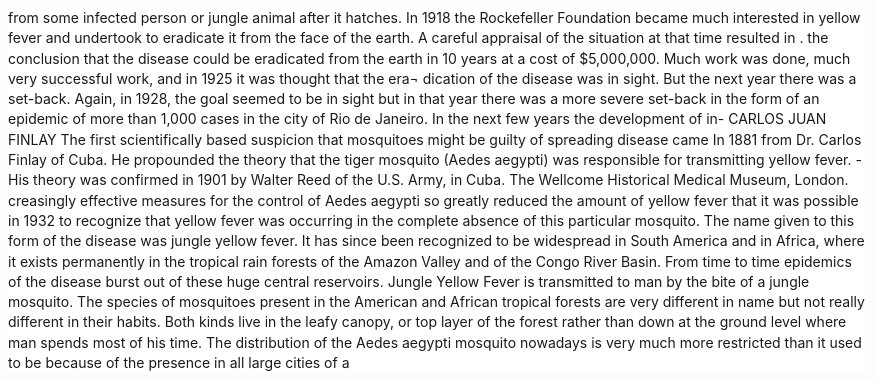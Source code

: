 from some infected person or jungle
animal after it hatches.
In 1918 the Rockefeller Foundation
became much interested in yellow fever
and undertook to eradicate it from the
face of the earth. A careful appraisal
of the situation at that time resulted in
. the conclusion that the disease could be
eradicated from the earth in 10 years
at a cost of $5,000,000. Much work
was done, much very successful work,
and in 1925 it was thought that the era¬
dication of the disease was in sight.
But the next year there was a set-back.
Again, in 1928, the goal seemed to be
in sight but in that year there was a
more severe set-back in the form of an
epidemic of more than 1,000 cases in
the city of Rio de Janeiro. In the next
few years the development of in-
CARLOS JUAN FINLAY
The first scientifically based
suspicion that mosquitoes might
be guilty of spreading disease
came In 1881 from Dr. Carlos
Finlay of Cuba. He propounded
the theory that the tiger
mosquito (Aedes aegypti) was
responsible for transmitting
yellow fever. -His theory was
confirmed in 1901 by Walter
Reed of the U.S. Army, in Cuba.
The Wellcome Historical Medical
Museum, London.
creasingly effective measures for the
control of Aedes aegypti so greatly
reduced the amount of yellow fever that
it was possible in 1932 to recognize
that yellow fever was occurring in the
complete absence of this particular
mosquito.
The name given to this form of the
disease was jungle yellow fever. It has
since been recognized to be widespread
in South America and in Africa, where
it exists permanently in the tropical rain
forests of the Amazon Valley and of
the Congo River Basin. From time to
time epidemics of the disease burst out
of these huge central reservoirs.
Jungle Yellow Fever is transmitted to
man by the bite of a jungle mosquito.
The species of mosquitoes present in the
American and African tropical forests
are very different in name but not
really different in their habits. Both
kinds live in the leafy canopy, or top
layer of the forest rather than down at
the ground level where man spends
most of his time.
The distribution of the Aedes aegypti
mosquito nowadays is very much more
restricted than it used to be because of
the presence in all large cities of a